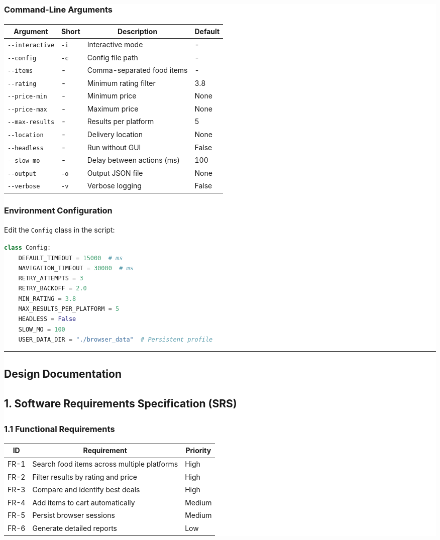 ### Command-Line Arguments

| Argument | Short | Description | Default |
|----------|-------|-------------|---------|
| `--interactive` | `-i` | Interactive mode | - |
| `--config` | `-c` | Config file path | - |
| `--items` | - | Comma-separated food items | - |
| `--rating` | - | Minimum rating filter | 3.8 |
| `--price-min` | - | Minimum price | None |
| `--price-max` | - | Maximum price | None |
| `--max-results` | - | Results per platform | 5 |
| `--location` | - | Delivery location | None |
| `--headless` | - | Run without GUI | False |
| `--slow-mo` | - | Delay between actions (ms) | 100 |
| `--output` | `-o` | Output JSON file | None |
| `--verbose` | `-v` | Verbose logging | False |

### Environment Configuration

Edit the `Config` class in the script:

```python
class Config:
    DEFAULT_TIMEOUT = 15000  # ms
    NAVIGATION_TIMEOUT = 30000  # ms
    RETRY_ATTEMPTS = 3
    RETRY_BACKOFF = 2.0
    MIN_RATING = 3.8
    MAX_RESULTS_PER_PLATFORM = 5
    HEADLESS = False
    SLOW_MO = 100
    USER_DATA_DIR = "./browser_data"  # Persistent profile
```

---

## Design Documentation

## 1. Software Requirements Specification (SRS)

### 1.1 Functional Requirements

| ID | Requirement | Priority |
|----|-------------|----------|
| FR-1 | Search food items across multiple platforms | High |
| FR-2 | Filter results by rating and price | High |
| FR-3 | Compare and identify best deals | High |
| FR-4 | Add items to cart automatically | Medium |
| FR-5 | Persist browser sessions | Medium |
| FR-6 | Generate detailed reports | Low |